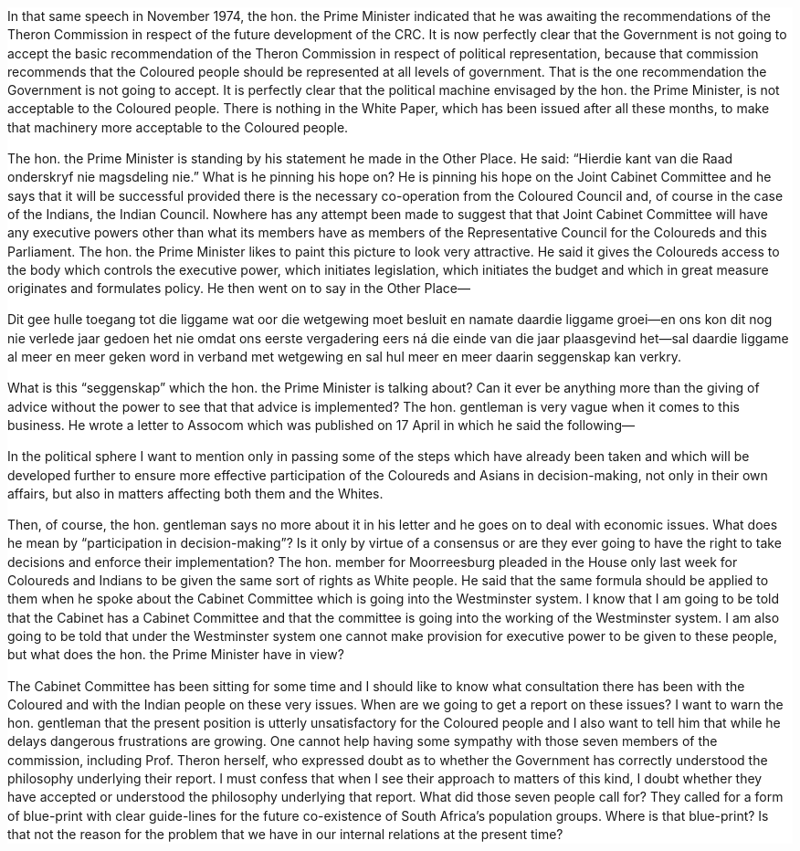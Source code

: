 <p>In that same speech in November 1974, the hon. the Prime Minister indicated that he was awaiting the recommendations of the Theron Commission in respect of the future development of the CRC. It is now perfectly clear that the Government is not going to accept the basic recommendation of the Theron Commission in respect of political representation, because that commission recommends that the Coloured people should be represented at all levels of government. That is the one recommendation the Government is not going to accept. It is perfectly clear that the political machine envisaged by the hon. the Prime Minister, is not acceptable to the Coloured people. There is nothing in the White Paper, which has been issued after all these months, to make that machinery more acceptable to the Coloured people.</p>

<p>The hon. the Prime Minister is standing by his statement he made in the Other Place. He said: &#x201C;Hierdie kant van die Raad onderskryf nie magsdeling nie.&#x201D; What is he pinning his hope on? He is pinning his hope on the Joint Cabinet Committee and he says that it will be successful provided there is the necessary co-operation from the Coloured Council and, of course in the case of the Indians, the Indian Council. Nowhere has any attempt been made to suggest that that Joint Cabinet Committee will have any executive powers other than what its members have as members of the Representative Council for the Coloureds and this Parliament. The hon. the Prime Minister likes to paint this picture to look very attractive. He said it gives the Coloureds access to the body which controls the executive power, which initiates legislation, which initiates the budget and which in great measure originates and formulates policy. He then went on to say in the Other Place&#x2014;</p>

<block name="quote">Dit gee hulle toegang tot die liggame wat oor die wetgewing moet besluit en namate daardie liggame groei&#x2014;en ons kon dit nog nie verlede jaar gedoen het nie omdat ons eerste vergadering eers n&#x00E1; die einde van die jaar plaasgevind het&#x2014;sal daardie liggame al meer en meer geken word in verband met wetgewing en sal hul meer en meer daarin seggenskap kan verkry.</block>

<p>What is this &#x201C;seggenskap&#x201D; which the hon. the Prime Minister is talking about? Can it ever be anything more than the giving of advice without the power to see that that advice is implemented? The hon. gentleman is very vague when it comes to this business. He wrote a letter to Assocom which was published on 17 April in which he said the following&#x2014;</p>

<block name="quote">In the political sphere I want to mention only in passing some of the steps which have already been taken and which will be developed further to ensure more effective participation of the Coloureds and Asians in decision-making, not only in their own affairs, but also in matters affecting both them and the Whites.</block>

<p>Then, of course, the hon. gentleman says no more about it in his letter and he goes on to deal with economic issues. What does he mean by &#x201C;participation in decision-making&#x201D;? Is it only by virtue of a consensus or are they ever going to have the right to take decisions and enforce their implementation? The hon. member for Moorreesburg pleaded in the House only last week for Coloureds and Indians to be given the same sort of rights as White people. He said that the same formula should be applied to them when he spoke about the Cabinet Committee which is going into the Westminster system. I know that I am going to be told that the Cabinet has a Cabinet Committee and that the committee is going into the working of the Westminster <span class="col_5543-5544" refersTo="page_0093"/>system. I am also going to be told that under the Westminster system one cannot make provision for executive power to be given to these people, but what does the hon. the Prime Minister have in view?</p>

<p>The Cabinet Committee has been sitting for some time and I should like to know what consultation there has been with the Coloured and with the Indian people on these very issues. When are we going to get a report on these issues? I want to warn the hon. gentleman that the present position is utterly unsatisfactory for the Coloured people and I also want to tell him that while he delays dangerous frustrations are growing. One cannot help having some sympathy with those seven members of the commission, including Prof. Theron herself, who expressed doubt as to whether the Government has correctly understood the philosophy underlying their report. I must confess that when I see their approach to matters of this kind, I doubt whether they have accepted or understood the philosophy underlying that report. What did those seven people call for? They called for a form of blue-print with clear guide-lines for the future co-existence of South Africa&#x2019;s population groups. Where is that blue-print? Is that not the reason for the problem that we have in our internal relations at the present time?</p>
